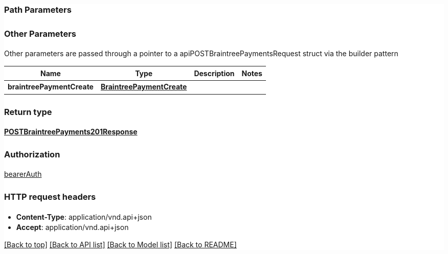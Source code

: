 ### Path Parameters



### Other Parameters

Other parameters are passed through a pointer to a apiPOSTBraintreePaymentsRequest struct via the builder pattern


Name | Type | Description  | Notes
------------- | ------------- | ------------- | -------------
 **braintreePaymentCreate** | [**BraintreePaymentCreate**](BraintreePaymentCreate.md) |  | 

### Return type

[**POSTBraintreePayments201Response**](POSTBraintreePayments201Response.md)

### Authorization

[bearerAuth](../README.md#bearerAuth)

### HTTP request headers

- **Content-Type**: application/vnd.api+json
- **Accept**: application/vnd.api+json

[[Back to top]](#) [[Back to API list]](../README.md#documentation-for-api-endpoints)
[[Back to Model list]](../README.md#documentation-for-models)
[[Back to README]](../README.md)

